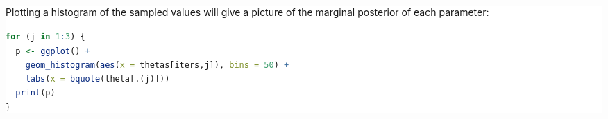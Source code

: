 
Plotting a histogram of the sampled values will give a picture of the
marginal posterior of each parameter:

``` r
for (j in 1:3) {
  p <- ggplot() + 
    geom_histogram(aes(x = thetas[iters,j]), bins = 50) +
    labs(x = bquote(theta[.(j)]))
  print(p)
}
```
